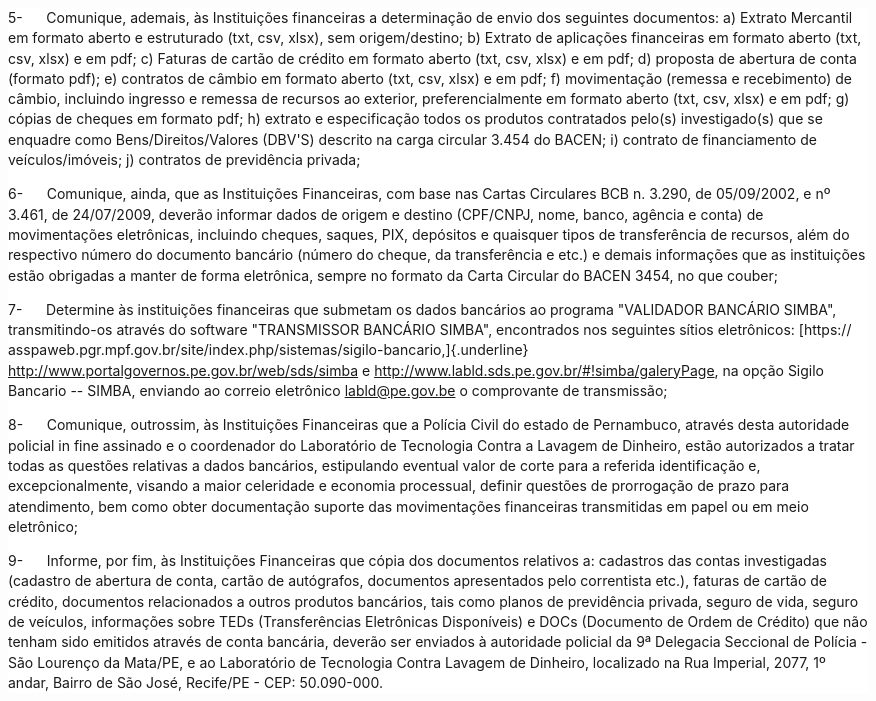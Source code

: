 5-      Comunique, ademais, às Instituições financeiras a determinação
de envio dos seguintes documentos: a) Extrato Mercantil em formato
aberto e estruturado (txt, csv, xlsx), sem origem/destino; b) Extrato de
aplicações financeiras em formato aberto (txt, csv, xlsx) e em pdf; c)
Faturas de cartão de crédito em formato aberto (txt, csv, xlsx) e em
pdf; d) proposta de abertura de conta (formato pdf); e) contratos de
câmbio em formato aberto (txt, csv, xlsx) e em pdf; f) movimentação
(remessa e recebimento) de câmbio, incluindo ingresso e remessa de
recursos ao exterior, preferencialmente em formato aberto (txt, csv,
xlsx) e em pdf; g) cópias de cheques em formato pdf; h) extrato e
especificação todos os produtos contratados pelo(s) investigado(s) que
se enquadre como Bens/Direitos/Valores (DBV\'S) descrito na carga
circular 3.454 do BACEN; i) contrato de financiamento de
veículos/imóveis; j) contratos de previdência privada;

6-      Comunique, ainda, que as Instituições Financeiras, com base nas
Cartas Circulares BCB n. 3.290, de 05/09/2002, e nº 3.461, de
24/07/2009, deverão informar dados de origem e destino (CPF/CNPJ, nome,
banco, agência e conta) de movimentações eletrônicas, incluindo cheques,
saques, PIX, depósitos e quaisquer tipos de transferência de recursos,
além do respectivo número do documento bancário (número do cheque, da
transferência e etc.) e demais informações que as instituições estão
obrigadas a manter de forma eletrônica, sempre no formato da Carta
Circular do BACEN 3454, no que couber;

7-      Determine às instituições financeiras que submetam os dados
bancários ao programa "VALIDADOR BANCÁRIO SIMBA", transmitindo-os
através do software "TRANSMISSOR BANCÁRIO SIMBA", encontrados nos
seguintes sítios eletrônicos: [https://
asspaweb.pgr.mpf.gov.br/site/index.php/sistemas/sigilo-bancario,]{.underline}
<http://www.portalgovernos.pe.gov.br/web/sds/simba> e
<http://www.labld.sds.pe.gov.br/#!simba/galeryPage>, na opção Sigilo
Bancario -- SIMBA, enviando ao correio eletrônico <labld@pe.gov.be> o
comprovante de transmissão;

8-      Comunique, outrossim, às Instituições Financeiras que a Polícia
Civil do estado de Pernambuco, através desta autoridade policial in fine
assinado e o coordenador do Laboratório de Tecnologia Contra a Lavagem
de Dinheiro, estão autorizados a tratar todas as questões relativas a
dados bancários, estipulando eventual valor de corte para a referida
identificação e, excepcionalmente, visando a maior celeridade e economia
processual, definir questões de prorrogação de prazo para atendimento,
bem como obter documentação suporte das movimentações financeiras
transmitidas em papel ou em meio eletrônico;

9-      Informe, por fim, às Instituições Financeiras que cópia dos
documentos relativos a: cadastros das contas investigadas (cadastro de
abertura de conta, cartão de autógrafos, documentos apresentados pelo
correntista etc.), faturas de cartão de crédito, documentos relacionados
a outros produtos bancários, tais como planos de previdência privada,
seguro de vida, seguro de veículos, informações sobre TEDs
(Transferências Eletrônicas Disponíveis) e DOCs (Documento de Ordem de
Crédito) que não tenham sido emitidos através de conta bancária, deverão
ser enviados à autoridade policial da 9ª Delegacia Seccional de
Polícia - São Lourenço da Mata/PE, e ao Laboratório de Tecnologia Contra
Lavagem de Dinheiro, localizado na Rua Imperial, 2077, 1º andar, Bairro
de São José, Recife/PE - CEP: 50.090-000.
